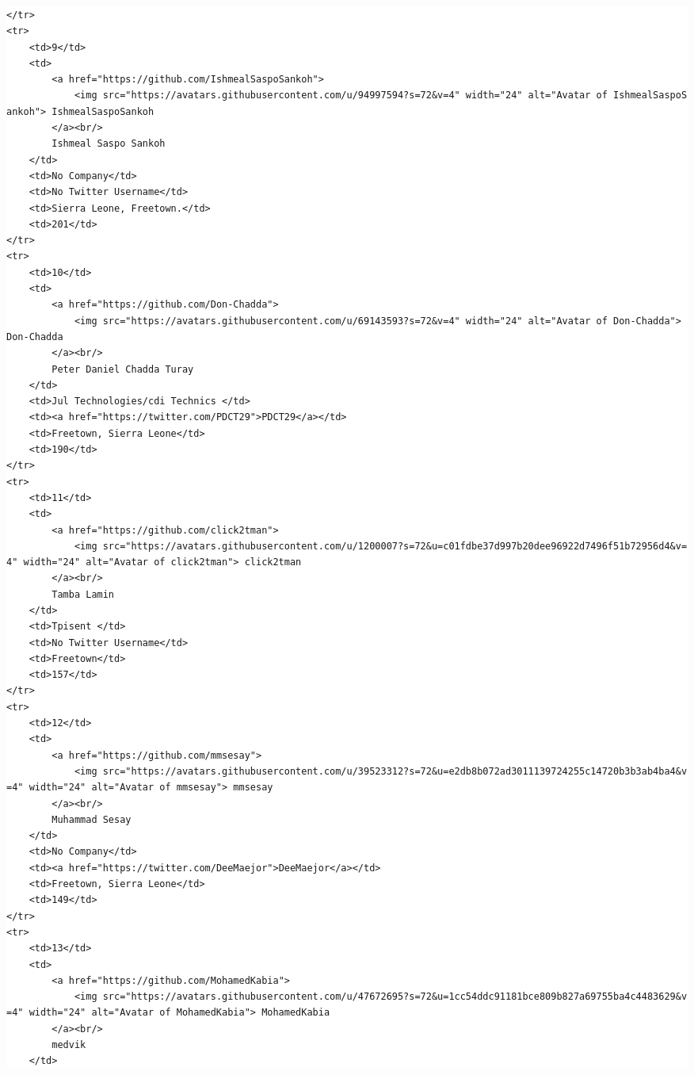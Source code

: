 	</tr>
	<tr>
		<td>9</td>
		<td>
			<a href="https://github.com/IshmealSaspoSankoh">
				<img src="https://avatars.githubusercontent.com/u/94997594?s=72&v=4" width="24" alt="Avatar of IshmealSaspoSankoh"> IshmealSaspoSankoh
			</a><br/>
			Ishmeal Saspo Sankoh
		</td>
		<td>No Company</td>
		<td>No Twitter Username</td>
		<td>Sierra Leone, Freetown.</td>
		<td>201</td>
	</tr>
	<tr>
		<td>10</td>
		<td>
			<a href="https://github.com/Don-Chadda">
				<img src="https://avatars.githubusercontent.com/u/69143593?s=72&v=4" width="24" alt="Avatar of Don-Chadda"> Don-Chadda
			</a><br/>
			Peter Daniel Chadda Turay
		</td>
		<td>Jul Technologies/cdi Technics </td>
		<td><a href="https://twitter.com/PDCT29">PDCT29</a></td>
		<td>Freetown, Sierra Leone</td>
		<td>190</td>
	</tr>
	<tr>
		<td>11</td>
		<td>
			<a href="https://github.com/click2tman">
				<img src="https://avatars.githubusercontent.com/u/1200007?s=72&u=c01fdbe37d997b20dee96922d7496f51b72956d4&v=4" width="24" alt="Avatar of click2tman"> click2tman
			</a><br/>
			Tamba Lamin
		</td>
		<td>Tpisent </td>
		<td>No Twitter Username</td>
		<td>Freetown</td>
		<td>157</td>
	</tr>
	<tr>
		<td>12</td>
		<td>
			<a href="https://github.com/mmsesay">
				<img src="https://avatars.githubusercontent.com/u/39523312?s=72&u=e2db8b072ad3011139724255c14720b3b3ab4ba4&v=4" width="24" alt="Avatar of mmsesay"> mmsesay
			</a><br/>
			Muhammad Sesay
		</td>
		<td>No Company</td>
		<td><a href="https://twitter.com/DeeMaejor">DeeMaejor</a></td>
		<td>Freetown, Sierra Leone</td>
		<td>149</td>
	</tr>
	<tr>
		<td>13</td>
		<td>
			<a href="https://github.com/MohamedKabia">
				<img src="https://avatars.githubusercontent.com/u/47672695?s=72&u=1cc54ddc91181bce809b827a69755ba4c4483629&v=4" width="24" alt="Avatar of MohamedKabia"> MohamedKabia
			</a><br/>
			medvik
		</td>